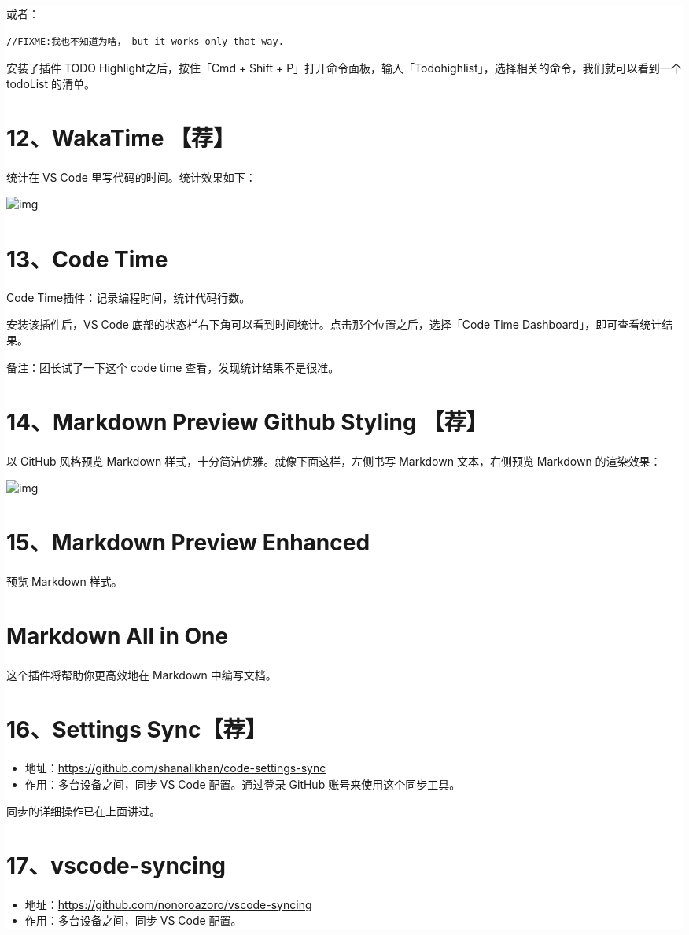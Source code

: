 或者：

```
//FIXME:我也不知道为啥， but it works only that way.
```

安装了插件 TODO Highlight之后，按住「Cmd + Shift + P」打开命令面板，输入「Todohighlist」，选择相关的命令，我们就可以看到一个 todoList 的清单。

# 12、WakaTime 【荐】

统计在 VS Code 里写代码的时间。统计效果如下：

![img](https://p3-sign.toutiaoimg.com/pgc-image/51234bd1221c493ebfb6451948e262c3~noop.image?_iz=58558&from=article.pc_detail&lk3s=953192f4&x-expires=1715332049&x-signature=6JHmA%2BcwWB2QdI6Atb5%2FfuXxnV8%3D)



# 13、Code Time

Code Time插件：记录编程时间，统计代码行数。

安装该插件后，VS Code 底部的状态栏右下角可以看到时间统计。点击那个位置之后，选择「Code Time Dashboard」，即可查看统计结果。

备注：团长试了一下这个 code time 查看，发现统计结果不是很准。

# 14、Markdown Preview Github Styling 【荐】

以 GitHub 风格预览 Markdown 样式，十分简洁优雅。就像下面这样，左侧书写 Markdown 文本，右侧预览 Markdown 的渲染效果：

![img](https://p3-sign.toutiaoimg.com/pgc-image/417fa15083954deca9a8be47460c8f5d~noop.image?_iz=58558&from=article.pc_detail&lk3s=953192f4&x-expires=1715332049&x-signature=DMYyU4vKC6sTlFqYmOyFV72vwuE%3D)



# 15、Markdown Preview Enhanced

预览 Markdown 样式。

# Markdown All in One

这个插件将帮助你更高效地在 Markdown 中编写文档。

# 16、Settings Sync【荐】

- 地址：https://github.com/shanalikhan/code-settings-sync
- 作用：多台设备之间，同步 VS Code 配置。通过登录 GitHub 账号来使用这个同步工具。

同步的详细操作已在上面讲过。

# 17、vscode-syncing

- 地址：https://github.com/nonoroazoro/vscode-syncing
- 作用：多台设备之间，同步 VS Code 配置。
